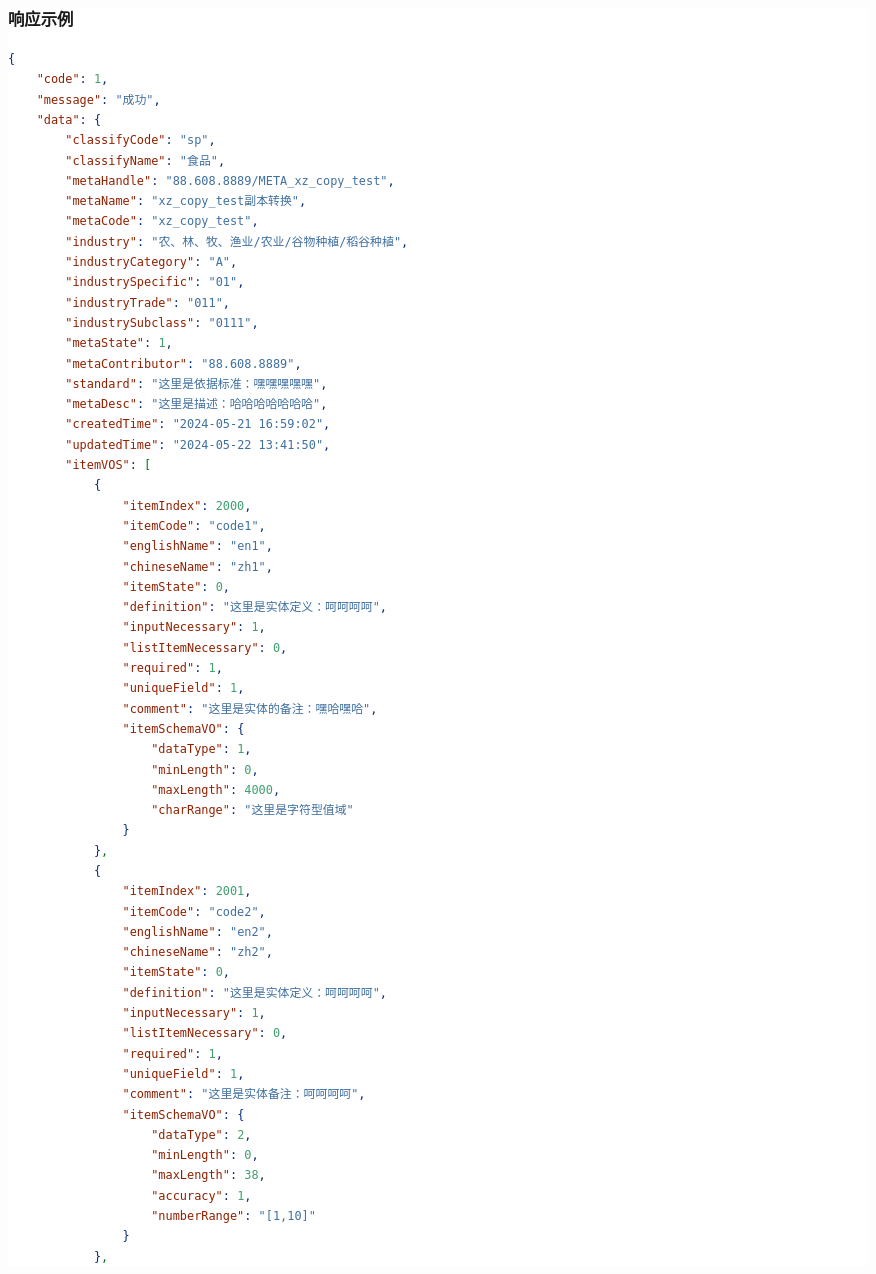 ### 响应示例

```json
{
    "code": 1,
    "message": "成功",
    "data": {
        "classifyCode": "sp",
        "classifyName": "食品",
        "metaHandle": "88.608.8889/META_xz_copy_test",
        "metaName": "xz_copy_test副本转换",
        "metaCode": "xz_copy_test",
        "industry": "农、林、牧、渔业/农业/谷物种植/稻谷种植",
        "industryCategory": "A",
        "industrySpecific": "01",
        "industryTrade": "011",
        "industrySubclass": "0111",
        "metaState": 1,
        "metaContributor": "88.608.8889",
        "standard": "这里是依据标准：嘿嘿嘿嘿嘿",
        "metaDesc": "这里是描述：哈哈哈哈哈哈哈",
        "createdTime": "2024-05-21 16:59:02",
        "updatedTime": "2024-05-22 13:41:50",
        "itemVOS": [
            {
                "itemIndex": 2000,
                "itemCode": "code1",
                "englishName": "en1",
                "chineseName": "zh1",
                "itemState": 0,
                "definition": "这里是实体定义：呵呵呵呵",
                "inputNecessary": 1,
                "listItemNecessary": 0,
                "required": 1,
                "uniqueField": 1,
                "comment": "这里是实体的备注：嘿哈嘿哈",
                "itemSchemaVO": {
                    "dataType": 1,
                    "minLength": 0,
                    "maxLength": 4000,
                    "charRange": "这里是字符型值域"
                }
            },
            {
                "itemIndex": 2001,
                "itemCode": "code2",
                "englishName": "en2",
                "chineseName": "zh2",
                "itemState": 0,
                "definition": "这里是实体定义：呵呵呵呵",
                "inputNecessary": 1,
                "listItemNecessary": 0,
                "required": 1,
                "uniqueField": 1,
                "comment": "这里是实体备注：呵呵呵呵",
                "itemSchemaVO": {
                    "dataType": 2,
                    "minLength": 0,
                    "maxLength": 38,
                    "accuracy": 1,
                    "numberRange": "[1,10]"
                }
            },
```